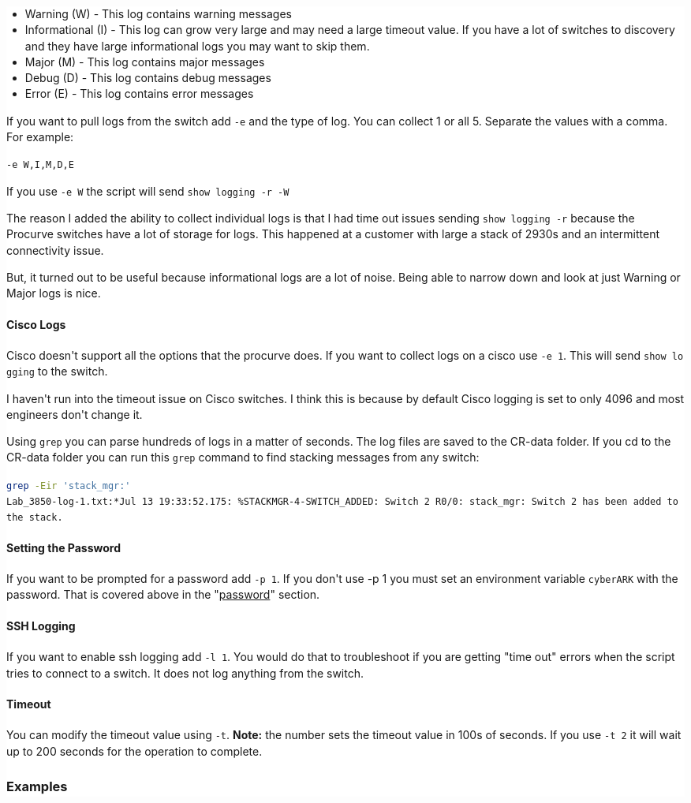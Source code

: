 - Warning (W) - This log contains warning messages
- Informational (I) - This log can grow very large and may need a large timeout value. If you have a lot of switches to discovery and they have large informational logs you may want to skip them.
- Major (M) - This log contains major messages
- Debug (D) - This log contains debug messages
- Error (E) - This log contains error messages

If you want to pull logs from the switch add `-e` and the type of log. You can collect 1 or all 5. Separate the values with a comma. For example:

`-e W,I,M,D,E`

If you use `-e W` the script will send `show logging -r -W`

The reason I added the ability to collect individual logs is that I had time out issues sending `show logging -r` because the Procurve switches have a lot of storage for logs. This happened at a customer with large a stack of 2930s and an intermittent connectivity issue.

But, it turned out to be useful because informational logs are a lot of noise. Being able to narrow down and look at just Warning or Major logs is nice.

#### Cisco Logs

Cisco doesn't support all the options that the procurve does. If you want to collect logs on a cisco use `-e 1`. This will send `show logging` to the switch.

I haven't run into the timeout issue on Cisco switches. I think this is because by default Cisco logging is set to only 4096 and most engineers don't change it.

Using `grep` you can parse hundreds of logs in a matter of seconds. The log files are saved to the CR-data folder. If you cd to the CR-data folder you can run this `grep` command to find stacking messages from any switch:

```bash hl_lines='1'
grep -Eir 'stack_mgr:'
Lab_3850-log-1.txt:*Jul 13 19:33:52.175: %STACKMGR-4-SWITCH_ADDED: Switch 2 R0/0: stack_mgr: Switch 2 has been added to the stack.
```

#### Setting the Password

If you want to be prompted for a password add `-p 1`. If you don't use -p 1 you must set an environment variable `cyberARK` with the password. That is covered above in the "[password](#password)" section.

#### SSH Logging

If you want to enable ssh logging add `-l 1`. You would do that to troubleshoot if you are getting "time out" errors when the script tries to connect to a switch. It does not log anything from the switch.

#### Timeout

You can modify the timeout value using  `-t`. **Note:** the number sets the timeout value in 100s of seconds. If you use `-t 2` it will wait up to 200 seconds for the operation to complete.

### Examples
